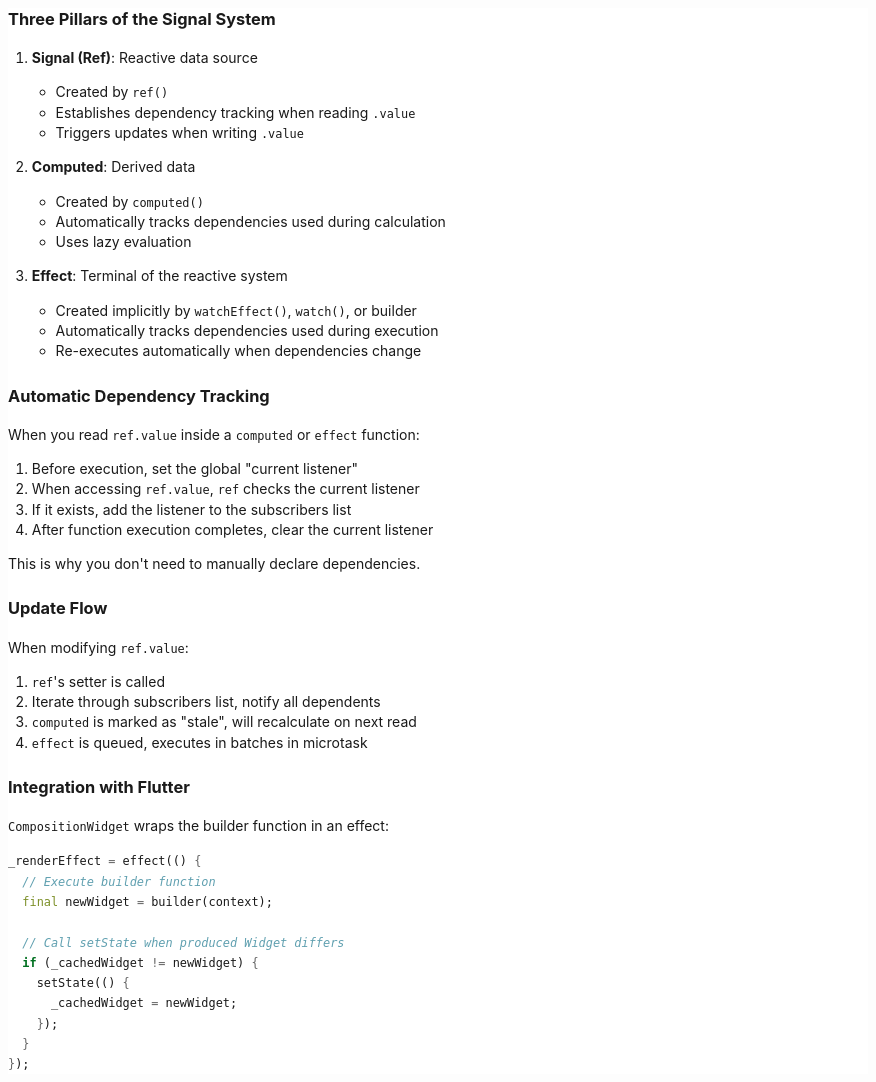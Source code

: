 ### Three Pillars of the Signal System

1. **Signal (Ref)**: Reactive data source
   - Created by `ref()`
   - Establishes dependency tracking when reading `.value`
   - Triggers updates when writing `.value`

2. **Computed**: Derived data
   - Created by `computed()`
   - Automatically tracks dependencies used during calculation
   - Uses lazy evaluation

3. **Effect**: Terminal of the reactive system
   - Created implicitly by `watchEffect()`, `watch()`, or builder
   - Automatically tracks dependencies used during execution
   - Re-executes automatically when dependencies change

### Automatic Dependency Tracking

When you read `ref.value` inside a `computed` or `effect` function:

1. Before execution, set the global "current listener"
2. When accessing `ref.value`, `ref` checks the current listener
3. If it exists, add the listener to the subscribers list
4. After function execution completes, clear the current listener

This is why you don't need to manually declare dependencies.

### Update Flow

When modifying `ref.value`:

1. `ref`'s setter is called
2. Iterate through subscribers list, notify all dependents
3. `computed` is marked as "stale", will recalculate on next read
4. `effect` is queued, executes in batches in microtask

### Integration with Flutter

`CompositionWidget` wraps the builder function in an effect:

```dart
_renderEffect = effect(() {
  // Execute builder function
  final newWidget = builder(context);

  // Call setState when produced Widget differs
  if (_cachedWidget != newWidget) {
    setState(() {
      _cachedWidget = newWidget;
    });
  }
});
```
